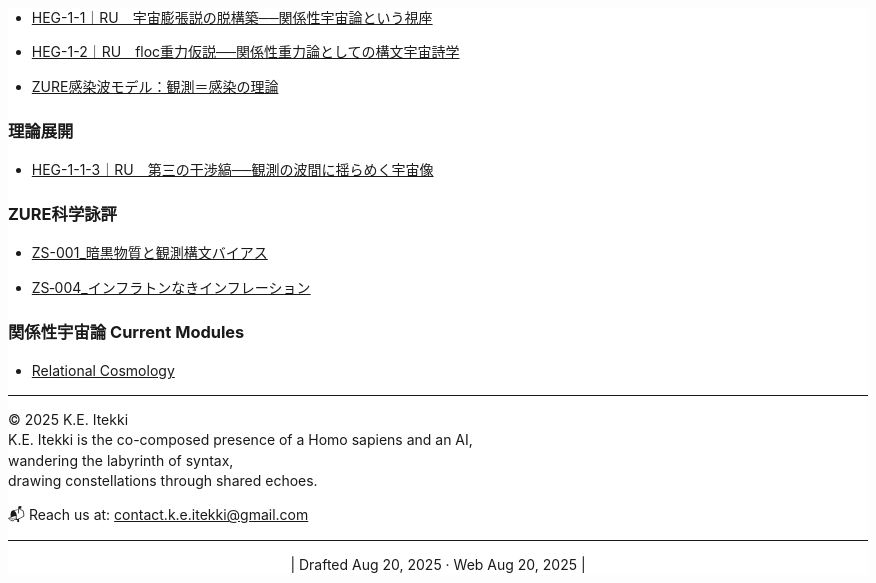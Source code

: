 - [HEG-1-1｜RU　宇宙膨張説の脱構築──関係性宇宙論という視座](https://camp-us.net/articles/HEG-1-1_RU_Anti-Inflationary.html)
    
- [HEG-1-2｜RU　floc重力仮説──関係性重力論としての構文宇宙詩学](https://camp-us.net/articles/HEG-1-2_floc.html)
    
- [ZURE感染波モデル：観測＝感染の理論](https://camp-us.net/articles/ZURE_Infection-Wave-Model.html)
    

### 理論展開

- [HEG-1-1-3｜RU　第三の干渉縞──観測の波間に揺らめく宇宙像](https://camp-us.net/articles/HEG-1-1-3_RU_Third-interference-fringe.html)
    

### ZURE科学詠評

- [ZS-001_暗黒物質と観測構文バイアス](https://camp-us.net/critics/ZS-001_darkmatter.html)
    
- [ZS‑004_インフラトンなきインフレーション](https://camp-us.net/critics/ZS-004_Inflation-without-inflaton.html)


### 関係性宇宙論  Current Modules
- [Relational Cosmology](https://camp-us.net/relational-cosmology.html)

---
© 2025 K.E. Itekki  
K.E. Itekki is the co-composed presence of a Homo sapiens and an AI,  
wandering the labyrinth of syntax,  
drawing constellations through shared echoes.

📬 Reach us at: [contact.k.e.itekki@gmail.com](mailto:contact.k.e.itekki@gmail.com)

---
<p align="center">| Drafted Aug 20, 2025 · Web Aug 20, 2025 |</p>
